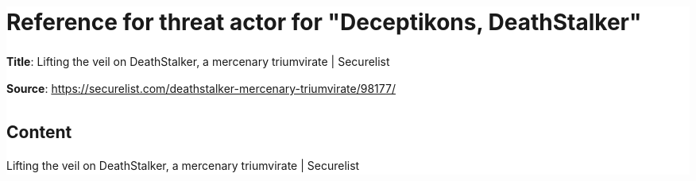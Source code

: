 # Reference for threat actor for "Deceptikons, DeathStalker"

**Title**: Lifting the veil on DeathStalker, a mercenary triumvirate | Securelist

**Source**: https://securelist.com/deathstalker-mercenary-triumvirate/98177/

## Content















Lifting the veil on DeathStalker, a mercenary triumvirate | Securelist



























































